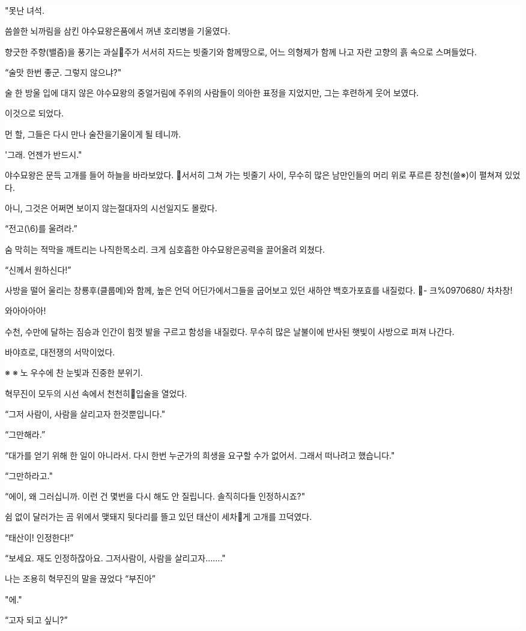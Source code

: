 "못난 녀석.

씀쓸한 뇌까림을 삼킨 야수묘왕은품에서 꺼낸 호리병을 기울였다.

향긋한 주향(밸즘)을 풍기는 과실주가 서서히 자드는 빗줄기와 함께땅으로, 어느 의형제가 함께 나고 자란 고향의 흙 속으로 스며들었다.

“술맛 한번 좋군. 그렇지 않으냐?"

술 한 방울 입에 대지 않은 야수묘왕의 중얼거림에 주위의 사람들이 의아한 표정을 지었지만, 그는 후련하게 웃어 보였다.

이것으로 되었다.

먼 할, 그들은 다시 만나 술잔을기울이게 될 테니까.

'그래. 언젠가 반드시."

야수묘왕은 문득 고개를 들어 하늘을 바라보았다.
서서히 그쳐 가는 빗줄기 사이, 무수히 많은 남만인들의 머리 위로 푸르른 창천(쓸※)이 펼쳐져 있었다.

아니, 그것은 어쩌면 보이지 않는절대자의 시선일지도 몰랐다.

“전고(\6)를 울려라.”

숨 막히는 적막을 깨트리는 나직한목소리. 크게 심호흡한 야수묘왕은공력을 끌어올려 외쳤다.

“신께서 원하신다!”

사방을 떨어 울리는 창룡후(클룹메)와 함께, 높은 언덕 어딘가에서그들을 굽어보고 있던 새하얀 백호가포효를 내질렀다.
- 크%0970680/
차차창!

와아아아아!

수천, 수만에 달하는 짐승과 인간이 힘껏 발을 구르고 함성을 내질렀다. 무수히 많은 날불이에 반사된 햇빛이 사방으로 퍼져 나간다.

바야흐로, 대전쟁의 서막이었다.

※ ※ 노
우수에 찬 눈빛과 진중한 분위기.

혁무진이 모두의 시선 속에서 천천히입술을 열었다.

“그저 사람이, 사람을 살리고자 한것뿐입니다."

“그만해라.”

“대가를 얻기 위해 한 일이 아니라서. 다시 한번 누군가의 희생을 요구할 수가 없어서. 그래서 떠나려고 했습니다."

“그만하라고."

“에이, 왜 그러십니까. 이런 건 몇번을 다시 해도 안 질립니다. 솔직히다들 인정하시죠?"

쉼 없이 달러가는 곰 위에서 맺돼지 뒷다리를 뜰고 있던 태산이 세차게 고개를 끄덕였다.

“태산이! 인정한다!”

“보세요. 재도 인정하잖아요. 그저사람이, 사람을 살리고자……."

나는 조용히 혁무진의 말을 끊었다
“부진아”

"에."

“고자 되고 싶니?”
